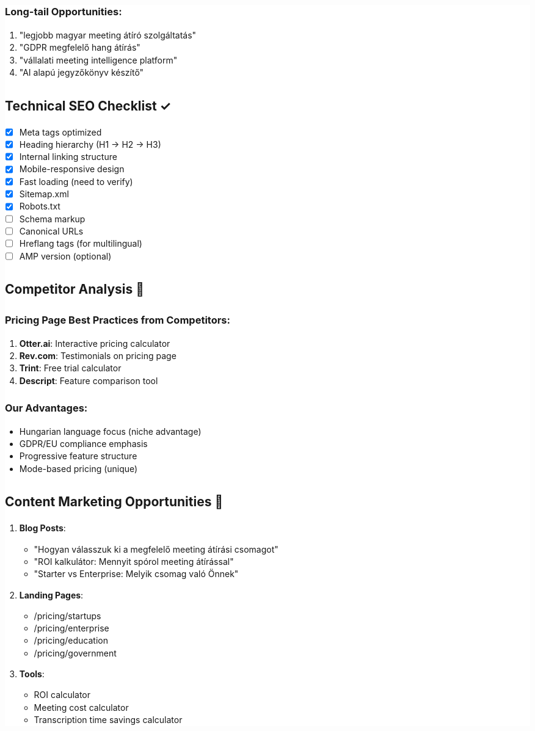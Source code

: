 ### Long-tail Opportunities:
1. "legjobb magyar meeting átíró szolgáltatás"
2. "GDPR megfelelő hang átírás"
3. "vállalati meeting intelligence platform"
4. "AI alapú jegyzőkönyv készítő"

## Technical SEO Checklist ✓

- [x] Meta tags optimized
- [x] Heading hierarchy (H1 → H2 → H3)
- [x] Internal linking structure
- [x] Mobile-responsive design
- [x] Fast loading (need to verify)
- [x] Sitemap.xml
- [x] Robots.txt
- [ ] Schema markup
- [ ] Canonical URLs
- [ ] Hreflang tags (for multilingual)
- [ ] AMP version (optional)

## Competitor Analysis 🎯

### Pricing Page Best Practices from Competitors:
1. **Otter.ai**: Interactive pricing calculator
2. **Rev.com**: Testimonials on pricing page
3. **Trint**: Free trial calculator
4. **Descript**: Feature comparison tool

### Our Advantages:
- Hungarian language focus (niche advantage)
- GDPR/EU compliance emphasis
- Progressive feature structure
- Mode-based pricing (unique)

## Content Marketing Opportunities 📝

1. **Blog Posts**:
   - "Hogyan válasszuk ki a megfelelő meeting átírási csomagot"
   - "ROI kalkulátor: Mennyit spórol meeting átírással"
   - "Starter vs Enterprise: Melyik csomag való Önnek"

2. **Landing Pages**:
   - /pricing/startups
   - /pricing/enterprise
   - /pricing/education
   - /pricing/government

3. **Tools**:
   - ROI calculator
   - Meeting cost calculator
   - Transcription time savings calculator
